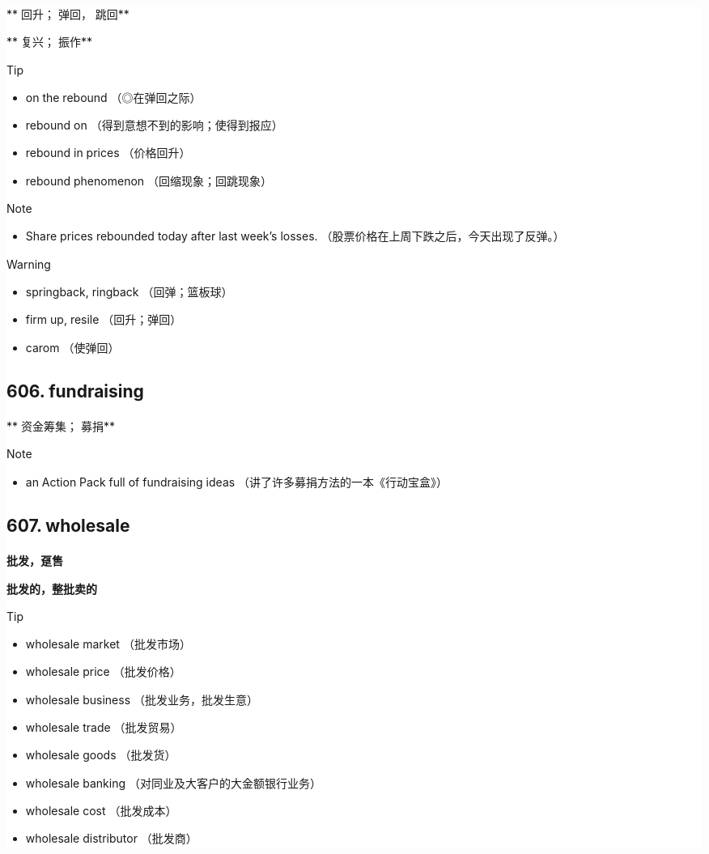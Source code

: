 ** 回升； 弹回， 跳回**

** 复兴； 振作**

> [!TIP]
>
> - on the rebound （◎在弹回之际）
>
> - rebound on （得到意想不到的影响；使得到报应）
>
> - rebound in prices （价格回升）
>
> - rebound phenomenon （回缩现象；回跳现象）
>

> [!NOTE]
>
> - Share prices rebounded today after last week’s losses. （股票价格在上周下跌之后，今天出现了反弹。）
>

> [!WARNING]
>
> - springback, ringback （回弹；篮板球）
>
> - firm up, resile （回升；弹回）
>
> - carom （使弹回）
>

## 606. fundraising

** 资金筹集； 募捐**

> [!NOTE]
>
> - an Action Pack full of fundraising ideas （讲了许多募捐方法的一本《行动宝盒》）
>

## 607. wholesale

**批发，趸售**

**批发的，整批卖的**

> [!TIP]
>
> - wholesale market （批发市场）
>
> - wholesale price （批发价格）
>
> - wholesale business （批发业务，批发生意）
>
> - wholesale trade （批发贸易）
>
> - wholesale goods （批发货）
>
> - wholesale banking （对同业及大客户的大金额银行业务）
>
> - wholesale cost （批发成本）
>
> - wholesale distributor （批发商）
>
